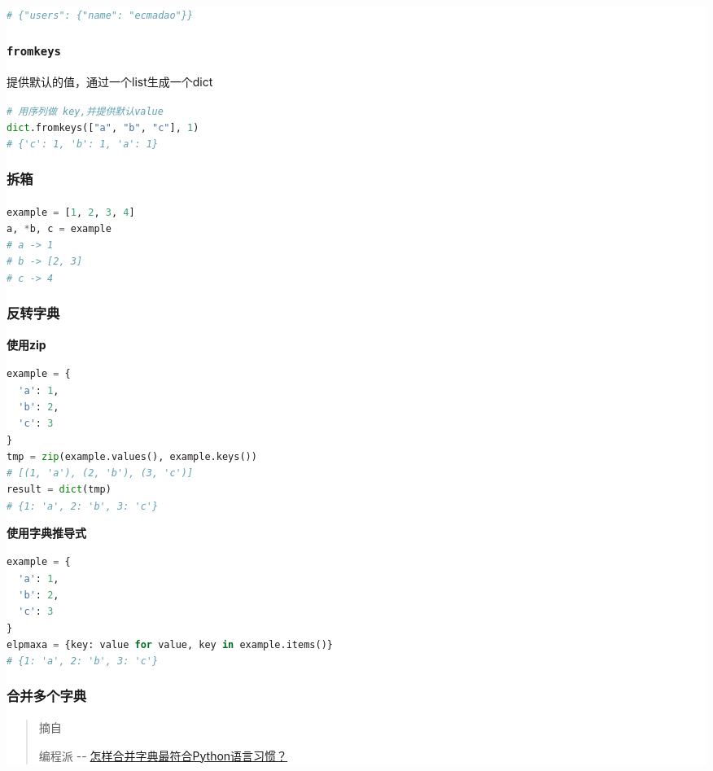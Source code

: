 ```python
# {"users": {"name": "ecmadao"}}
```

### `fromkeys`

提供默认的值，通过一个list生成一个dict

```python
# ⽤序列做 key,并提供默认value
dict.fromkeys(["a", "b", "c"], 1)
# {'c': 1, 'b': 1, 'a': 1}
```

### 拆箱

```python
example = [1, 2, 3, 4]
a, *b, c = example
# a -> 1
# b -> [2, 3]
# c -> 4
```

### 反转字典

**使用zip**

```python
example = {
  'a': 1,
  'b': 2,
  'c': 3
}
tmp = zip(example.values(), example.keys())
# [(1, 'a'), (2, 'b'), (3, 'c')]
result = dict(tmp)
# {1: 'a', 2: 'b', 3: 'c'}
```

**使用字典推导式**

```python
example = {
  'a': 1,
  'b': 2,
  'c': 3
}
elpmaxa = {key: value for value, key in example.items()}
# {1: 'a', 2: 'b', 3: 'c'}
```

### 合并多个字典

> 摘自
> 
> 编程派 -- [怎样合并字典最符合Python语言习惯？](http://codingpy.com/article/the-idiomatic-way-to-merge-dicts-in-python)
